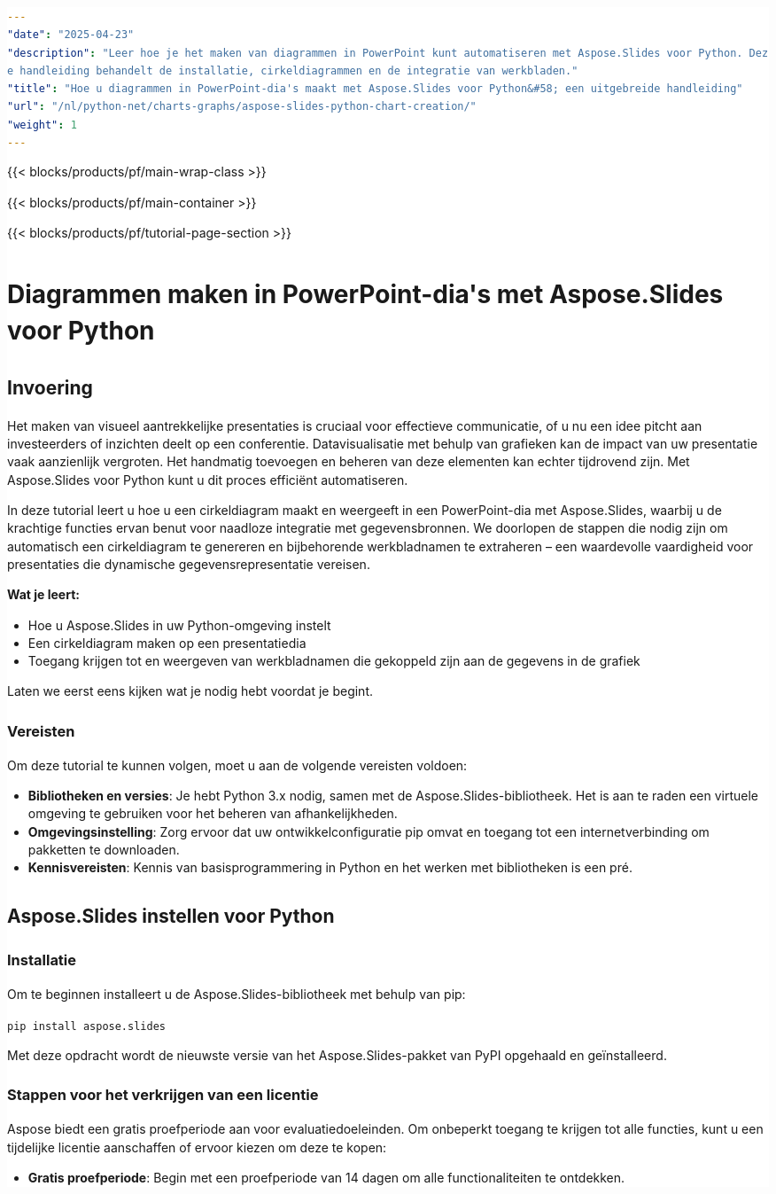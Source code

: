 ```yaml
---
"date": "2025-04-23"
"description": "Leer hoe je het maken van diagrammen in PowerPoint kunt automatiseren met Aspose.Slides voor Python. Deze handleiding behandelt de installatie, cirkeldiagrammen en de integratie van werkbladen."
"title": "Hoe u diagrammen in PowerPoint-dia's maakt met Aspose.Slides voor Python&#58; een uitgebreide handleiding"
"url": "/nl/python-net/charts-graphs/aspose-slides-python-chart-creation/"
"weight": 1
---
```


{{< blocks/products/pf/main-wrap-class >}}

{{< blocks/products/pf/main-container >}}

{{< blocks/products/pf/tutorial-page-section >}}
# Diagrammen maken in PowerPoint-dia's met Aspose.Slides voor Python
## Invoering
Het maken van visueel aantrekkelijke presentaties is cruciaal voor effectieve communicatie, of u nu een idee pitcht aan investeerders of inzichten deelt op een conferentie. Datavisualisatie met behulp van grafieken kan de impact van uw presentatie vaak aanzienlijk vergroten. Het handmatig toevoegen en beheren van deze elementen kan echter tijdrovend zijn. Met Aspose.Slides voor Python kunt u dit proces efficiënt automatiseren.

In deze tutorial leert u hoe u een cirkeldiagram maakt en weergeeft in een PowerPoint-dia met Aspose.Slides, waarbij u de krachtige functies ervan benut voor naadloze integratie met gegevensbronnen. We doorlopen de stappen die nodig zijn om automatisch een cirkeldiagram te genereren en bijbehorende werkbladnamen te extraheren – een waardevolle vaardigheid voor presentaties die dynamische gegevensrepresentatie vereisen.

**Wat je leert:**
- Hoe u Aspose.Slides in uw Python-omgeving instelt
- Een cirkeldiagram maken op een presentatiedia
- Toegang krijgen tot en weergeven van werkbladnamen die gekoppeld zijn aan de gegevens in de grafiek

Laten we eerst eens kijken wat je nodig hebt voordat je begint.
### Vereisten
Om deze tutorial te kunnen volgen, moet u aan de volgende vereisten voldoen:
- **Bibliotheken en versies**: Je hebt Python 3.x nodig, samen met de Aspose.Slides-bibliotheek. Het is aan te raden een virtuele omgeving te gebruiken voor het beheren van afhankelijkheden.
- **Omgevingsinstelling**: Zorg ervoor dat uw ontwikkelconfiguratie pip omvat en toegang tot een internetverbinding om pakketten te downloaden.
- **Kennisvereisten**: Kennis van basisprogrammering in Python en het werken met bibliotheken is een pré.
## Aspose.Slides instellen voor Python
### Installatie
Om te beginnen installeert u de Aspose.Slides-bibliotheek met behulp van pip:
```bash
pip install aspose.slides
```
Met deze opdracht wordt de nieuwste versie van het Aspose.Slides-pakket van PyPI opgehaald en geïnstalleerd.
### Stappen voor het verkrijgen van een licentie
Aspose biedt een gratis proefperiode aan voor evaluatiedoeleinden. Om onbeperkt toegang te krijgen tot alle functies, kunt u een tijdelijke licentie aanschaffen of ervoor kiezen om deze te kopen:
- **Gratis proefperiode**: Begin met een proefperiode van 14 dagen om alle functionaliteiten te ontdekken.